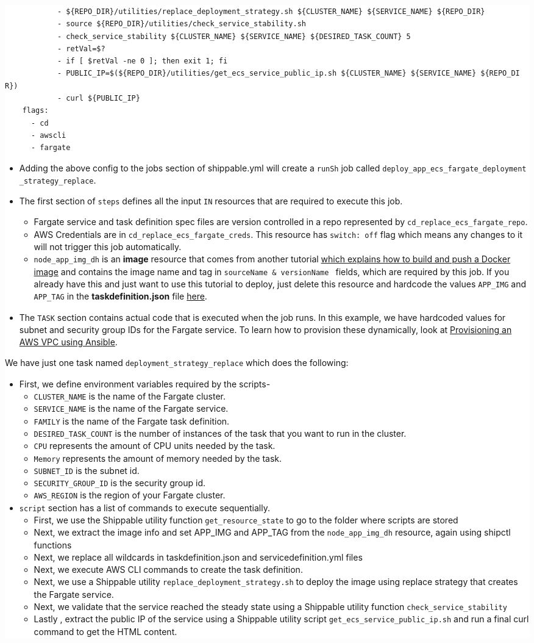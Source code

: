 ```
            - ${REPO_DIR}/utilities/replace_deployment_strategy.sh ${CLUSTER_NAME} ${SERVICE_NAME} ${REPO_DIR}
            - source ${REPO_DIR}/utilities/check_service_stability.sh
            - check_service_stability ${CLUSTER_NAME} ${SERVICE_NAME} ${DESIRED_TASK_COUNT} 5
            - retVal=$?
            - if [ $retVal -ne 0 ]; then exit 1; fi
            - PUBLIC_IP=$(${REPO_DIR}/utilities/get_ecs_service_public_ip.sh ${CLUSTER_NAME} ${SERVICE_NAME} ${REPO_DIR})
            - curl ${PUBLIC_IP}
    flags:
      - cd
      - awscli
      - fargate
```

* Adding the above config to the jobs section of shippable.yml will create a `runSh` job called `deploy_app_ecs_fargate_deployment_strategy_replace`.

* The first section of `steps` defines all the input `IN` resources that are required to execute this job.
  * Fargate service and task definition spec files are version controlled in a repo represented by `cd_replace_ecs_fargate_repo`.
  * AWS Credentials are in `cd_replace_ecs_fargate_creds`. This resource has `switch: off` flag which means any changes to it will not trigger this job automatically.
  * `node_app_img_dh` is an **image** resource that comes from another tutorial [which explains how to build and push a Docker image](/ci/tutorial/build-push-image-to-docker-hub) and contains the image name and tag in `sourceName & versionName ` fields, which are required by this job. If you already have this and just want to use this tutorial to deploy, just delete this resource and hardcode the values `APP_IMG` and `APP_TAG` in the **taskdefinition.json** file [here](https://github.com/devops-recipes/cd_replace_ecs_fargate_awscli/blob/master/specs/taskdefinition.json).

* The `TASK` section contains actual code that is executed when the job runs. In this example, we have hardcoded values for subnet and security group IDs for the Fargate service. To learn how to provision these dynamically, look at [Provisioning an AWS VPC using Ansible](/provision/tutorial/provision-aws-vpc-ansible).

We have just one task named `deployment_strategy_replace` which does the following:
  * First, we define environment variables required by the scripts-
    * `CLUSTER_NAME` is the name of the Fargate cluster.
    * `SERVICE_NAME` is the name of the Fargate service.
    * `FAMILY` is the name of the Fargate task definition.
    * `DESIRED_TASK_COUNT` is the number of instances of the task that you want to run in the cluster.
    * `CPU` represents the amount of CPU units needed by the task.
    * `Memory` represents the amount of memory needed by the task.
    * `SUBNET_ID` is the subnet id.
    * `SECURITY_GROUP_ID` is the security group id.
    * `AWS_REGION` is the region of your Fargate cluster.
  * `script` section has a list of commands to execute sequentially.
    * First, we use the Shippable utility function `get_resource_state` to go to the folder where scripts are stored
    * Next, we extract the image info and set APP_IMG and APP_TAG from the `node_app_img_dh` resource, again using shipctl functions
    * Next, we replace all wildcards in taskdefinition.json and servicedefinition.yml files
    * Next, we execute AWS CLI commands to create the task definition.
    * Next, we use a Shippable utility `replace_deployment_strategy.sh` to deploy the image using replace strategy that creates the Fargate service.
    * Next, we validate that the service reached the steady state using a Shippable utility function `check_service_stability`
    * Lastly , extract the public IP of the service using a Shippable utility script `get_ecs_service_public_ip.sh` and run a final curl command to get the HTML content.
